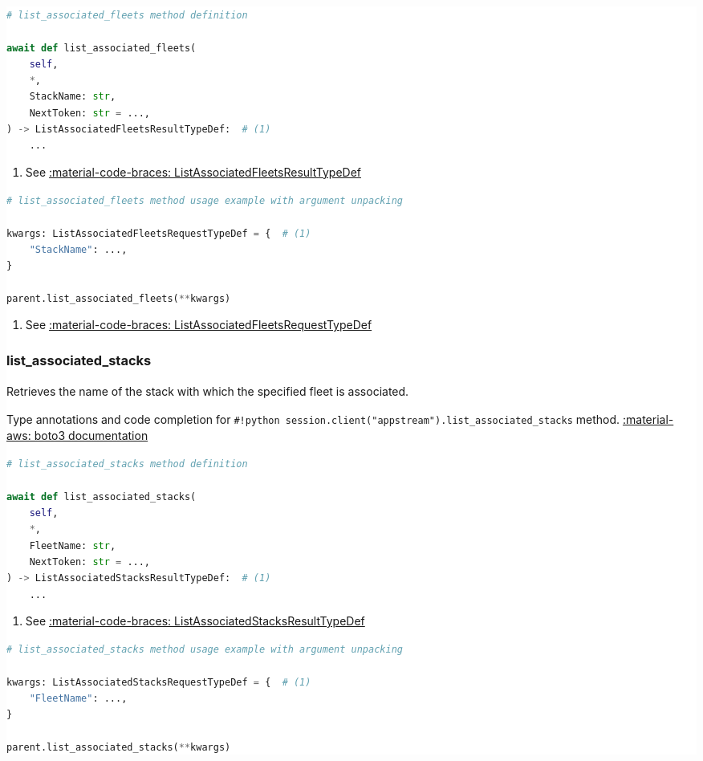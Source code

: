 ```python
# list_associated_fleets method definition

await def list_associated_fleets(
    self,
    *,
    StackName: str,
    NextToken: str = ...,
) -> ListAssociatedFleetsResultTypeDef:  # (1)
    ...
```

1. See [:material-code-braces: ListAssociatedFleetsResultTypeDef](./type_defs.md#listassociatedfleetsresulttypedef)


```python
# list_associated_fleets method usage example with argument unpacking

kwargs: ListAssociatedFleetsRequestTypeDef = {  # (1)
    "StackName": ...,
}

parent.list_associated_fleets(**kwargs)
```

1. See [:material-code-braces: ListAssociatedFleetsRequestTypeDef](./type_defs.md#listassociatedfleetsrequesttypedef)

### list\_associated\_stacks

Retrieves the name of the stack with which the specified fleet is associated.

Type annotations and code completion for `#!python session.client("appstream").list_associated_stacks` method.
[:material-aws: boto3 documentation](https://boto3.amazonaws.com/v1/documentation/api/latest/reference/services/appstream.html#AppStream.Client)

```python
# list_associated_stacks method definition

await def list_associated_stacks(
    self,
    *,
    FleetName: str,
    NextToken: str = ...,
) -> ListAssociatedStacksResultTypeDef:  # (1)
    ...
```

1. See [:material-code-braces: ListAssociatedStacksResultTypeDef](./type_defs.md#listassociatedstacksresulttypedef)


```python
# list_associated_stacks method usage example with argument unpacking

kwargs: ListAssociatedStacksRequestTypeDef = {  # (1)
    "FleetName": ...,
}

parent.list_associated_stacks(**kwargs)
```
